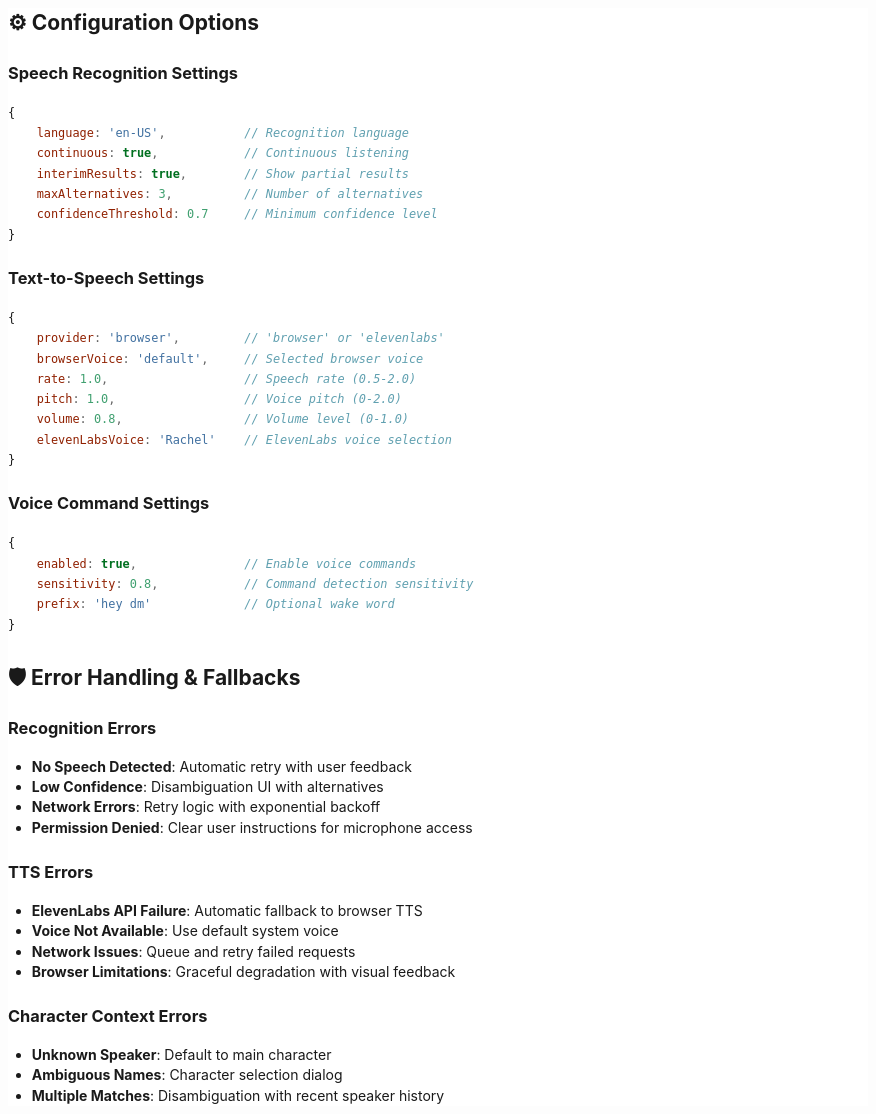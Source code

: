 ## ⚙️ Configuration Options

### Speech Recognition Settings
```javascript
{
    language: 'en-US',           // Recognition language
    continuous: true,            // Continuous listening
    interimResults: true,        // Show partial results
    maxAlternatives: 3,          // Number of alternatives
    confidenceThreshold: 0.7     // Minimum confidence level
}
```

### Text-to-Speech Settings
```javascript
{
    provider: 'browser',         // 'browser' or 'elevenlabs'
    browserVoice: 'default',     // Selected browser voice
    rate: 1.0,                   // Speech rate (0.5-2.0)
    pitch: 1.0,                  // Voice pitch (0-2.0)
    volume: 0.8,                 // Volume level (0-1.0)
    elevenLabsVoice: 'Rachel'    // ElevenLabs voice selection
}
```

### Voice Command Settings
```javascript
{
    enabled: true,               // Enable voice commands
    sensitivity: 0.8,            // Command detection sensitivity
    prefix: 'hey dm'             // Optional wake word
}
```

## 🛡️ Error Handling & Fallbacks

### Recognition Errors
- **No Speech Detected**: Automatic retry with user feedback
- **Low Confidence**: Disambiguation UI with alternatives
- **Network Errors**: Retry logic with exponential backoff
- **Permission Denied**: Clear user instructions for microphone access

### TTS Errors
- **ElevenLabs API Failure**: Automatic fallback to browser TTS
- **Voice Not Available**: Use default system voice
- **Network Issues**: Queue and retry failed requests
- **Browser Limitations**: Graceful degradation with visual feedback

### Character Context Errors
- **Unknown Speaker**: Default to main character
- **Ambiguous Names**: Character selection dialog
- **Multiple Matches**: Disambiguation with recent speaker history
